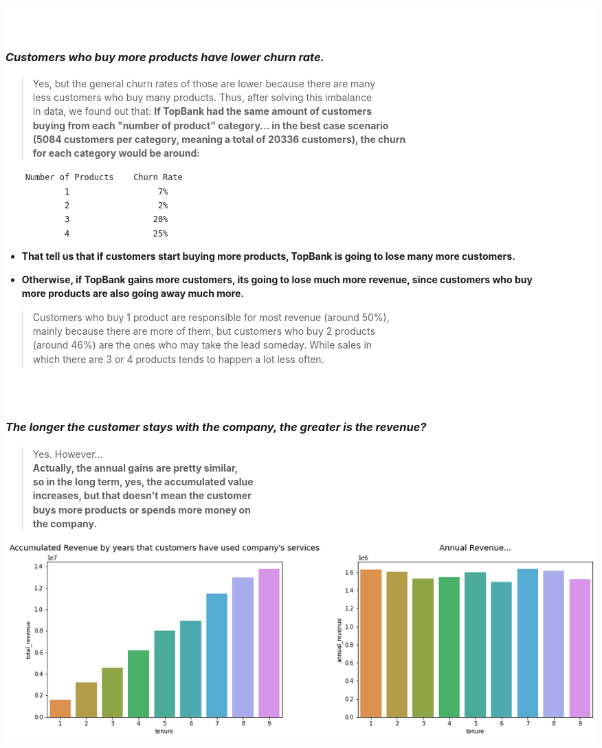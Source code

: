 <br>
<br>

### _Customers who buy more products have lower churn rate._
                
> Yes, but the general churn rates of those are lower because there are many <br> 
> less customers who buy many products. Thus, after solving this imbalance <br>
> in data, we found out that: **If TopBank had the same amount of customers** <br>
> **buying from each "number of product" category... in the best case scenario** <br>
> **(5084 customers per category, meaning a total of 20336 customers), the churn** <br>
> **for each category would be around:**

        Number of Products    Churn Rate
                1                  7%
                2                  2%
                3                 20%
                4                 25%

- **That tell us that if customers start buying more products, TopBank is going to lose many more customers.** 


- **Otherwise, if TopBank gains  more customers, its going to lose much more revenue, since customers who buy<br>
    more products are also going away much more.** 
    
> Customers who buy 1 product are responsible for most revenue (around 50%), <br>
> mainly because there are more of them, but customers who buy 2 products <br>
> (around 46%) are the ones who may take the lead someday. While sales in <br>
> which there are 3 or 4 products tends to happen a lot less often.

<br>
<br>

### _The longer the customer stays with the company, the greater is the revenue?_

> Yes. However... <br>
> **Actually, the annual gains are pretty similar, <br>
> so in the long term, yes, the accumulated value <br>
> increases, but that doesn't mean the customer <br>
> buys more products or spends more money on <br>
> the company.**

<p align="center">
  <img src="images/3_revenue_by_tenure.png" width="900" />
</p> 
